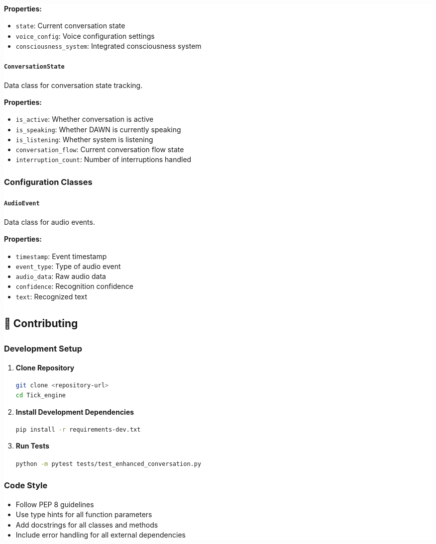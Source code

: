 **Properties:**
- `state`: Current conversation state
- `voice_config`: Voice configuration settings
- `consciousness_system`: Integrated consciousness system

#### `ConversationState`

Data class for conversation state tracking.

**Properties:**
- `is_active`: Whether conversation is active
- `is_speaking`: Whether DAWN is currently speaking
- `is_listening`: Whether system is listening
- `conversation_flow`: Current conversation flow state
- `interruption_count`: Number of interruptions handled

### Configuration Classes

#### `AudioEvent`

Data class for audio events.

**Properties:**
- `timestamp`: Event timestamp
- `event_type`: Type of audio event
- `audio_data`: Raw audio data
- `confidence`: Recognition confidence
- `text`: Recognized text

## 🤝 Contributing

### Development Setup

1. **Clone Repository**
   ```bash
   git clone <repository-url>
   cd Tick_engine
   ```

2. **Install Development Dependencies**
   ```bash
   pip install -r requirements-dev.txt
   ```

3. **Run Tests**
   ```bash
   python -m pytest tests/test_enhanced_conversation.py
   ```

### Code Style

- Follow PEP 8 guidelines
- Use type hints for all function parameters
- Add docstrings for all classes and methods
- Include error handling for all external dependencies
